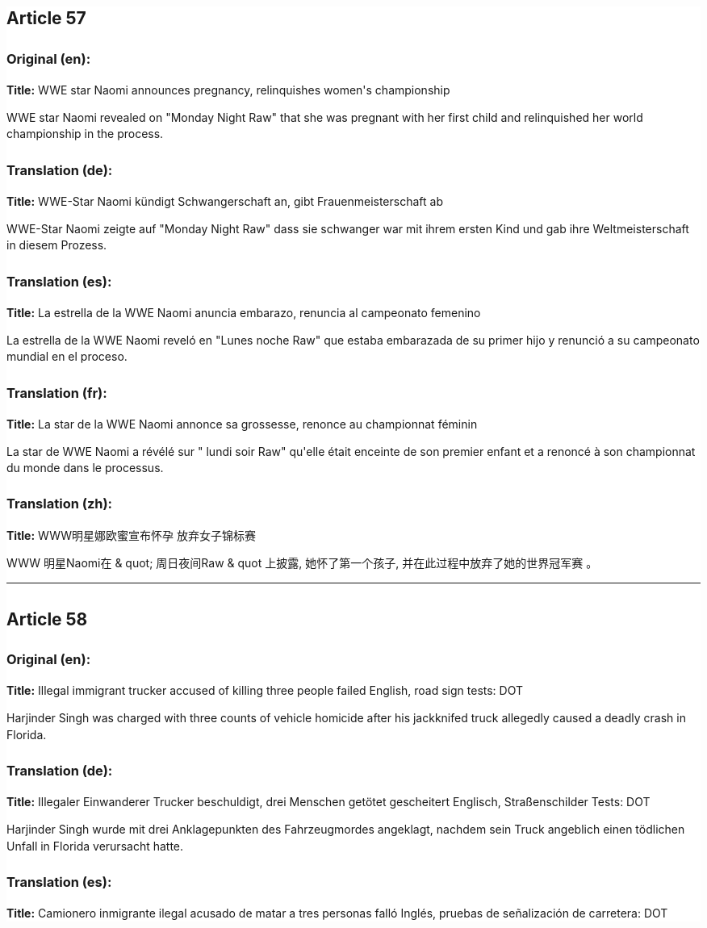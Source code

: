 
## Article 57
### Original (en):
**Title:** WWE star Naomi announces pregnancy, relinquishes women's championship

WWE star Naomi revealed on &quot;Monday Night Raw&quot; that she was pregnant with her first child and relinquished her world championship in the process.

### Translation (de):
**Title:** WWE-Star Naomi kündigt Schwangerschaft an, gibt Frauenmeisterschaft ab

WWE-Star Naomi zeigte auf &quot;Monday Night Raw&quot; dass sie schwanger war mit ihrem ersten Kind und gab ihre Weltmeisterschaft in diesem Prozess.

### Translation (es):
**Title:** La estrella de la WWE Naomi anuncia embarazo, renuncia al campeonato femenino

La estrella de la WWE Naomi reveló en &quot;Lunes noche Raw&quot; que estaba embarazada de su primer hijo y renunció a su campeonato mundial en el proceso.

### Translation (fr):
**Title:** La star de la WWE Naomi annonce sa grossesse, renonce au championnat féminin

La star de WWE Naomi a révélé sur &quot; lundi soir Raw&quot; qu'elle était enceinte de son premier enfant et a renoncé à son championnat du monde dans le processus.

### Translation (zh):
**Title:** WWW明星娜欧蜜宣布怀孕 放弃女子锦标赛

WWW 明星Naomi在 & quot; 周日夜间Raw & quot 上披露, 她怀了第一个孩子, 并在此过程中放弃了她的世界冠军赛 。

---

## Article 58
### Original (en):
**Title:** Illegal immigrant trucker accused of killing three people failed English, road sign tests: DOT

Harjinder Singh was charged with three counts of vehicle homicide after his jackknifed truck allegedly caused a deadly crash in Florida.

### Translation (de):
**Title:** Illegaler Einwanderer Trucker beschuldigt, drei Menschen getötet gescheitert Englisch, Straßenschilder Tests: DOT

Harjinder Singh wurde mit drei Anklagepunkten des Fahrzeugmordes angeklagt, nachdem sein Truck angeblich einen tödlichen Unfall in Florida verursacht hatte.

### Translation (es):
**Title:** Camionero inmigrante ilegal acusado de matar a tres personas falló Inglés, pruebas de señalización de carretera: DOT

